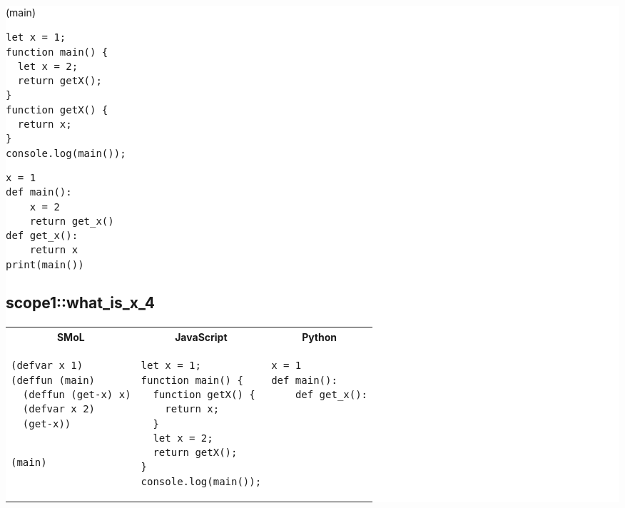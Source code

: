 (main)</pre>
</td>
<td>
<pre>let x = 1;
function main() {
  let x = 2;
  return getX();
}
function getX() {
  return x;
}
console.log(main());</pre>
</td>
<td>
<pre>x = 1
def main():
    x = 2
    return get_x()
def get_x():
    return x
print(main())</pre>
</td>
</tr>
</table>
<h2>
scope1::what_is_x_4
</h2>
<table>
<tr>
<th>
SMoL
</th>
<th>
JavaScript
</th>
<th>
Python
</th>
</tr>
<tr>
<td>
<pre>(defvar x 1)
(deffun (main)
  (deffun (get-x) x)
  (defvar x 2)
  (get-x))

(main)</pre>
</td>
<td>
<pre>let x = 1;
function main() {
  function getX() {
    return x;
  }
  let x = 2;
  return getX();
}
console.log(main());</pre>
</td>
<td>
<pre>x = 1
def main():
    def get_x():